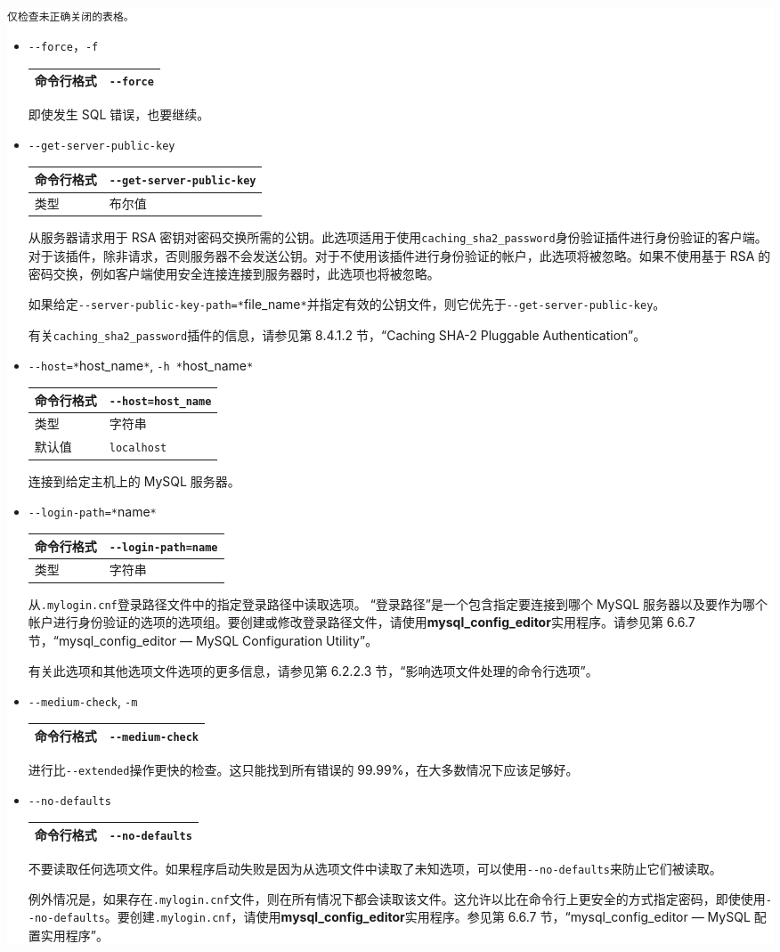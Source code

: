     仅检查未正确关闭的表格。

+   `--force`，`-f`

    | 命令行格式 | `--force` |
    | --- | --- |

    即使发生 SQL 错误，也要继续。

+   `--get-server-public-key`

    | 命令行格式 | `--get-server-public-key` |
    | --- | --- |
    | 类型 | 布尔值 |

    从服务器请求用于 RSA 密钥对密码交换所需的公钥。此选项适用于使用`caching_sha2_password`身份验证插件进行身份验证的客户端。对于该插件，除非请求，否则服务器不会发送公钥。对于不使用该插件进行身份验证的帐户，此选项将被忽略。如果不使用基于 RSA 的密码交换，例如客户端使用安全连接连接到服务器时，此选项也将被忽略。

    如果给定`--server-public-key-path=*`file_name`*`并指定有效的公钥文件，则它优先于`--get-server-public-key`。

    有关`caching_sha2_password`插件的信息，请参见第 8.4.1.2 节，“Caching SHA-2 Pluggable Authentication”。

+   `--host=*`host_name`*`, `-h *`host_name`*`

    | 命令行格式 | `--host=host_name` |
    | --- | --- |
    | 类型 | 字符串 |
    | 默认值 | `localhost` |

    连接到给定主机上的 MySQL 服务器。

+   `--login-path=*`name`*`

    | 命令行格式 | `--login-path=name` |
    | --- | --- |
    | 类型 | 字符串 |

    从`.mylogin.cnf`登录路径文件中的指定登录路径中读取选项。 “登录路径”是一个包含指定要连接到哪个 MySQL 服务器以及要作为哪个帐户进行身份验证的选项的选项组。要创建或修改登录路径文件，请使用**mysql_config_editor**实用程序。请参见第 6.6.7 节，“mysql_config_editor — MySQL Configuration Utility”。

    有关此选项和其他选项文件选项的更多信息，请参见第 6.2.2.3 节，“影响选项文件处理的命令行选项”。

+   `--medium-check`, `-m`

    | 命令行格式 | `--medium-check` |
    | --- | --- |

    进行比`--extended`操作更快的检查。这只能找到所有错误的 99.99%，在大多数情况下应该足够好。

+   `--no-defaults`

    | 命令行格式 | `--no-defaults` |
    | --- | --- |

    不要读取任何选项文件。如果程序启动失败是因为从选项文件中读取了未知选项，可以使用`--no-defaults`来防止它们被读取。

    例外情况是，如果存在`.mylogin.cnf`文件，则在所有情况下都会读取该文件。这允许以比在命令行上更安全的方式指定密码，即使使用`--no-defaults`。要创建`.mylogin.cnf`，请使用**mysql_config_editor**实用程序。参见第 6.6.7 节，“mysql_config_editor — MySQL 配置实用程序”。
